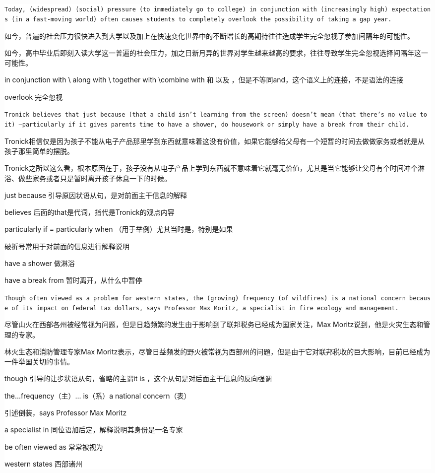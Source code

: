

```
Today, (widespread) (social) pressure (to immediately go to college) in conjunction with (increasingly high) expectations (in a fast-moving world) often causes students to completely overlook the possibility of taking a gap year.
```

如今，普遍的社会压力很快进入到大学以及加上在快速变化世界中的不断增长的高期待往往造成学生完全忽视了参加间隔年的可能性。

如今，高中毕业后即刻入读大学这一普遍的社会压力，加之日新月异的世界对学生越来越高的要求，往往导致学生完全忽视选择间隔年这一可能性。

in conjunction with \ along with \ together with \combine with  和 以及 ，但是不等同and，这个语义上的连接，不是语法的连接

overlook  完全忽视



```
Tronick believes that just because (that a child isn’t learning from the screen) doesn’t mean (that there’s no value to it) —particularly if it gives parents time to have a shower, do housework or simply have a break from their child.
```

Tronick相信仅是因为孩子不能从电子产品那里学到东西就意味着这没有价值，如果它能够给父母有一个短暂的时间去做做家务或者就是从孩子那里简单的摆脱。

Tronick之所以这么看，根本原因在于，孩子没有从电子产品上学到东西就不意味着它就毫无价值，尤其是当它能够让父母有个时间冲个淋浴、做些家务或者只是暂时离开孩子休息一下的时候。

just because 引导原因状语从句，是对前面主干信息的解释	

believes 后面的that是代词，指代是Tronick的观点内容

particularly if = particularly when （用于举例）尤其当时是，特别是如果

破折号常用于对前面的信息进行解释说明

have a shower  做淋浴

have a break from  暂时离开，从什么中暂停



```
Though often viewed as a problem for western states, the (growing) frequency (of wildfires) is a national concern because of its impact on federal tax dollars, says Professor Max Moritz, a specialist in fire ecology and management.
```

尽管山火在西部各州被经常视为问题，但是日趋频繁的发生由于影响到了联邦税务已经成为国家关注，Max Moritz说到，他是火灾生态和管理的专家。

林火生态和消防管理专家Max Moritz表示，尽管日益频发的野火被常视为西部州的问题，但是由于它对联邦税收的巨大影响，目前已经成为一件举国关切的事情。



though 引导的让步状语从句，省略的主谓it is ，这个从句是对后面主干信息的反向强调

the...frequency（主）... is（系）a national concern（表）

引述倒装，says Professor Max Moritz

a specialist in  同位语加后定，解释说明其身份是一名专家



be often viewed as 常常被视为

western states 西部诸州
